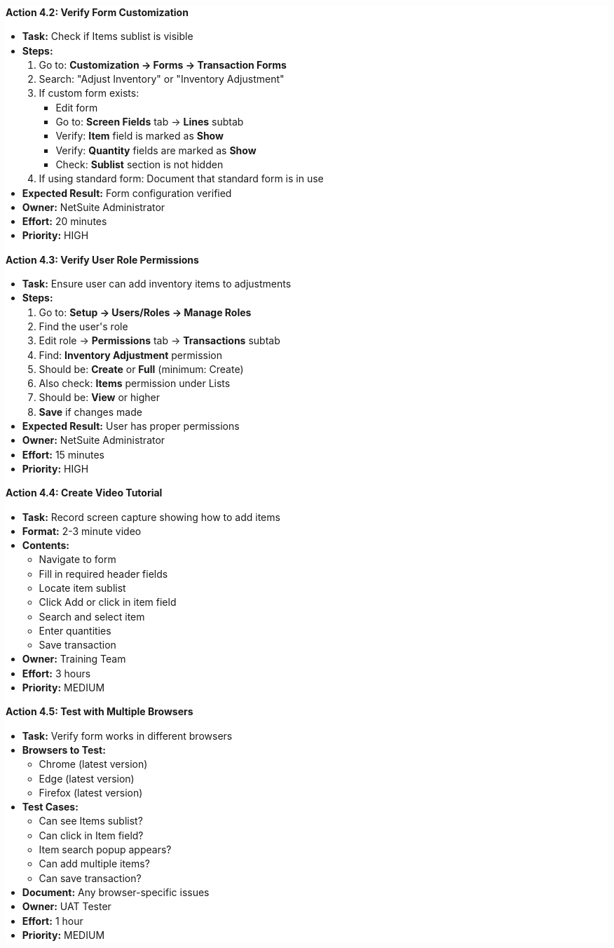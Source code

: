 **Action 4.2: Verify Form Customization**
- **Task:** Check if Items sublist is visible
- **Steps:**
  1. Go to: **Customization → Forms → Transaction Forms**
  2. Search: "Adjust Inventory" or "Inventory Adjustment"
  3. If custom form exists:
     - Edit form
     - Go to: **Screen Fields** tab → **Lines** subtab
     - Verify: **Item** field is marked as **Show**
     - Verify: **Quantity** fields are marked as **Show**
     - Check: **Sublist** section is not hidden
  4. If using standard form: Document that standard form is in use
- **Expected Result:** Form configuration verified
- **Owner:** NetSuite Administrator
- **Effort:** 20 minutes
- **Priority:** HIGH

**Action 4.3: Verify User Role Permissions**
- **Task:** Ensure user can add inventory items to adjustments
- **Steps:**
  1. Go to: **Setup → Users/Roles → Manage Roles**
  2. Find the user's role
  3. Edit role → **Permissions** tab → **Transactions** subtab
  4. Find: **Inventory Adjustment** permission
  5. Should be: **Create** or **Full** (minimum: Create)
  6. Also check: **Items** permission under Lists
  7. Should be: **View** or higher
  8. **Save** if changes made
- **Expected Result:** User has proper permissions
- **Owner:** NetSuite Administrator
- **Effort:** 15 minutes
- **Priority:** HIGH

**Action 4.4: Create Video Tutorial**
- **Task:** Record screen capture showing how to add items
- **Format:** 2-3 minute video
- **Contents:**
  - Navigate to form
  - Fill in required header fields
  - Locate item sublist
  - Click Add or click in item field
  - Search and select item
  - Enter quantities
  - Save transaction
- **Owner:** Training Team
- **Effort:** 3 hours
- **Priority:** MEDIUM

**Action 4.5: Test with Multiple Browsers**
- **Task:** Verify form works in different browsers
- **Browsers to Test:**
  - Chrome (latest version)
  - Edge (latest version)
  - Firefox (latest version)
- **Test Cases:**
  - Can see Items sublist?
  - Can click in Item field?
  - Item search popup appears?
  - Can add multiple items?
  - Can save transaction?
- **Document:** Any browser-specific issues
- **Owner:** UAT Tester
- **Effort:** 1 hour
- **Priority:** MEDIUM
